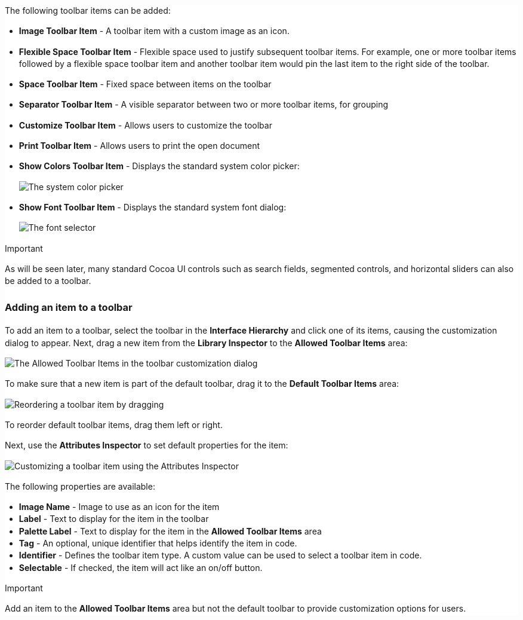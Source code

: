 The following toolbar items can be added:

- **Image Toolbar Item** - A toolbar item with a custom image as an icon.
- **Flexible Space Toolbar Item** - Flexible space used to justify subsequent toolbar items. For example, one or more toolbar items followed by a flexible space toolbar item and another toolbar item would pin the last item to the right side of the toolbar.
- **Space Toolbar Item** - Fixed space between items on the toolbar
- **Separator Toolbar Item** - A visible separator between two or more toolbar items, for grouping
- **Customize Toolbar Item** - Allows users to customize the toolbar
- **Print Toolbar Item** - Allows users to print the open document
- **Show Colors Toolbar Item** - Displays the standard system color picker: 

     ![The system color picker](toolbar-images/edit07.png "The system color picker")

- **Show Font Toolbar Item** - Displays the standard system font dialog: 

     ![The font selector](toolbar-images/edit08.png "The font selector")

> [!IMPORTANT]
> As will be seen later, many standard Cocoa UI controls such as search fields, segmented controls, and horizontal sliders can also be added to a toolbar.

### Adding an item to a toolbar

To add an item to a toolbar, select the toolbar in the **Interface Hierarchy** and click one of its items, causing the customization dialog to appear. Next, drag a new item from the **Library Inspector** to the **Allowed Toolbar Items** area:

![The Allowed Toolbar Items in the toolbar customization dialog](toolbar-images/add01.png "The Allowed Toolbar Items in the toolbar customization dialog")

To make sure that a new item is part of the default toolbar, drag it to the **Default Toolbar Items** area: 

![Reordering a toolbar item by dragging](toolbar-images/add02.png "Reordering a toolbar item by dragging")

To reorder default toolbar items, drag them left or right.

Next, use the **Attributes Inspector** to set default properties for the item:

![Customizing a toolbar item using the Attributes Inspector](toolbar-images/add03.png "Customizing a toolbar item using the Attributes Inspector")

The following properties are available:

- **Image Name** - Image to use as an icon for the item
- **Label** - Text to display for the item in the toolbar
- **Palette Label** - Text to display for the item in the **Allowed Toolbar Items** area
- **Tag** - An optional, unique identifier that helps identify the item in code.
- **Identifier** - Defines the toolbar item type. A custom value can be used to select a toolbar item in code.
- **Selectable** - If checked, the item will act like an on/off button.

> [!IMPORTANT]
> Add an item to the **Allowed Toolbar Items** area but not the default toolbar to provide customization options for users. 
